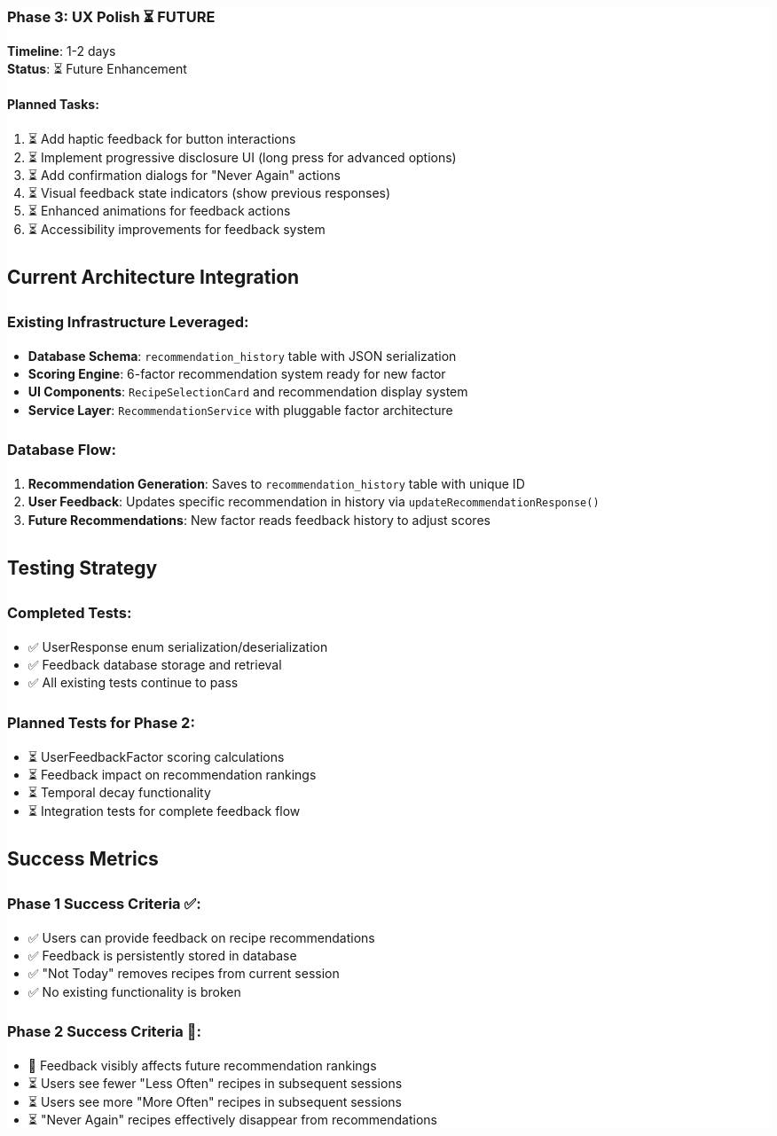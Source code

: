 ### Phase 3: UX Polish ⏳ FUTURE
**Timeline**: 1-2 days  
**Status**: ⏳ Future Enhancement

#### Planned Tasks:
1. ⏳ Add haptic feedback for button interactions
2. ⏳ Implement progressive disclosure UI (long press for advanced options)
3. ⏳ Add confirmation dialogs for "Never Again" actions
4. ⏳ Visual feedback state indicators (show previous responses)
5. ⏳ Enhanced animations for feedback actions
6. ⏳ Accessibility improvements for feedback system

## Current Architecture Integration

### Existing Infrastructure Leveraged:
- **Database Schema**: `recommendation_history` table with JSON serialization
- **Scoring Engine**: 6-factor recommendation system ready for new factor
- **UI Components**: `RecipeSelectionCard` and recommendation display system
- **Service Layer**: `RecommendationService` with pluggable factor architecture

### Database Flow:
1. **Recommendation Generation**: Saves to `recommendation_history` table with unique ID
2. **User Feedback**: Updates specific recommendation in history via `updateRecommendationResponse()`
3. **Future Recommendations**: New factor reads feedback history to adjust scores

## Testing Strategy

### Completed Tests:
- ✅ UserResponse enum serialization/deserialization
- ✅ Feedback database storage and retrieval
- ✅ All existing tests continue to pass

### Planned Tests for Phase 2:
- ⏳ UserFeedbackFactor scoring calculations
- ⏳ Feedback impact on recommendation rankings
- ⏳ Temporal decay functionality
- ⏳ Integration tests for complete feedback flow

## Success Metrics

### Phase 1 Success Criteria ✅:
- ✅ Users can provide feedback on recipe recommendations
- ✅ Feedback is persistently stored in database
- ✅ "Not Today" removes recipes from current session
- ✅ No existing functionality is broken

### Phase 2 Success Criteria 🔄:
- 🔄 Feedback visibly affects future recommendation rankings
- ⏳ Users see fewer "Less Often" recipes in subsequent sessions
- ⏳ Users see more "More Often" recipes in subsequent sessions
- ⏳ "Never Again" recipes effectively disappear from recommendations
